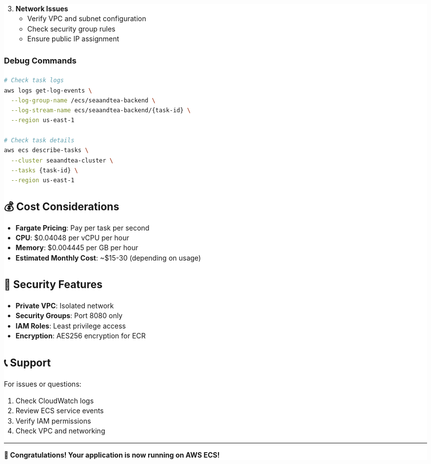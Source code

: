 3. **Network Issues**
   - Verify VPC and subnet configuration
   - Check security group rules
   - Ensure public IP assignment

### Debug Commands

```bash
# Check task logs
aws logs get-log-events \
  --log-group-name /ecs/seaandtea-backend \
  --log-stream-name ecs/seaandtea-backend/{task-id} \
  --region us-east-1

# Check task details
aws ecs describe-tasks \
  --cluster seaandtea-cluster \
  --tasks {task-id} \
  --region us-east-1
```

## 💰 Cost Considerations

- **Fargate Pricing**: Pay per task per second
- **CPU**: $0.04048 per vCPU per hour
- **Memory**: $0.004445 per GB per hour
- **Estimated Monthly Cost**: ~$15-30 (depending on usage)

## 🔐 Security Features

- **Private VPC**: Isolated network
- **Security Groups**: Port 8080 only
- **IAM Roles**: Least privilege access
- **Encryption**: AES256 encryption for ECR

## 📞 Support

For issues or questions:
1. Check CloudWatch logs
2. Review ECS service events
3. Verify IAM permissions
4. Check VPC and networking

---

**🎉 Congratulations! Your application is now running on AWS ECS!**

